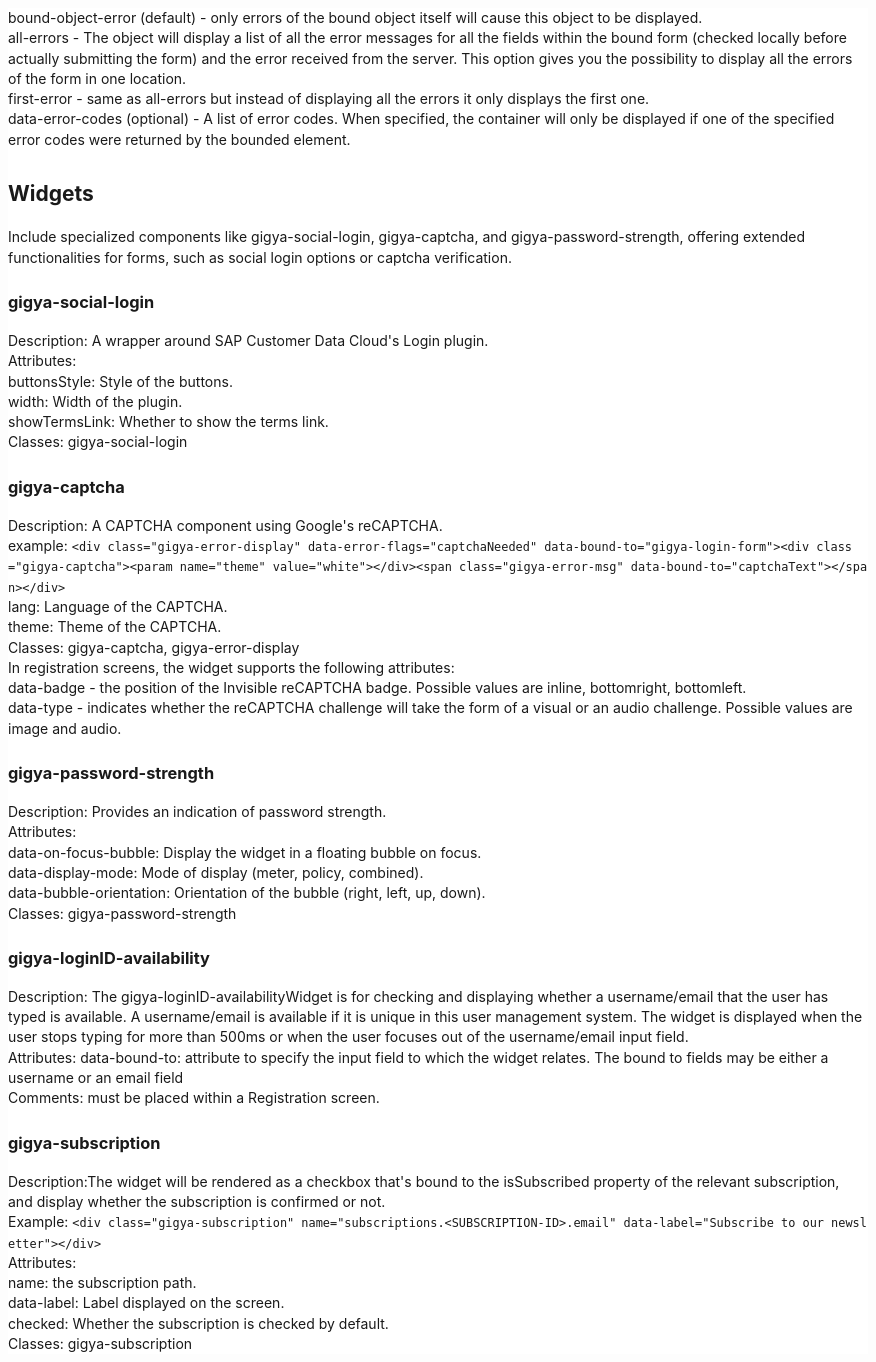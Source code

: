   bound-object-error (default) - only errors of the bound object itself will cause this object to be displayed.<br />
  all-errors - The object will display a list of all the error messages for all the fields within the bound form (checked locally before actually submitting the form) and the error received from the server. This option gives you the possibility to display all the errors of the form in one location.<br />
  first-error - same as all-errors but instead of displaying all the errors it only displays the first one.<br />
  data-error-codes (optional) - A list of error codes. When specified, the container will only be displayed if one of the specified error codes were returned by the bounded element.<br />
## Widgets<br />
Include specialized components like gigya-social-login, gigya-captcha, and gigya-password-strength, offering extended functionalities for forms, such as social login options or captcha verification.<br />
### gigya-social-login<br />
Description: A wrapper around SAP Customer Data Cloud's Login plugin.<br />
Attributes:<br />
buttonsStyle: Style of the buttons.<br />
width: Width of the plugin.<br />
showTermsLink: Whether to show the terms link.<br />
Classes: gigya-social-login<br />
### gigya-captcha<br />
Description: A CAPTCHA component using Google's reCAPTCHA.<br />
example: `<div class="gigya-error-display" data-error-flags="captchaNeeded" data-bound-to="gigya-login-form"><div class="gigya-captcha"><param name="theme" value="white"></div><span class="gigya-error-msg" data-bound-to="captchaText"></span></div>`<br />
lang: Language of the CAPTCHA.<br />
theme: Theme of the CAPTCHA.<br />
Classes: gigya-captcha, gigya-error-display<br />
In registration screens, the widget supports the following attributes:<br />
data-badge - the position of the Invisible reCAPTCHA badge. Possible values are inline, bottomright, bottomleft.<br />
data-type - indicates whether the reCAPTCHA challenge will take the form of a visual or an audio challenge. Possible values are image and audio.<br />
### gigya-password-strength<br />
Description: Provides an indication of password strength.<br />
Attributes:<br />
data-on-focus-bubble: Display the widget in a floating bubble on focus.<br />
data-display-mode: Mode of display (meter, policy, combined).<br />
data-bubble-orientation: Orientation of the bubble (right, left, up, down).<br />
Classes: gigya-password-strength<br />
### gigya-loginID-availability<br />
Description: The gigya-loginID-availabilityWidget is for checking and displaying whether a username/email that the user has typed is available. A username/email is available if it is unique in this user management system. The widget is displayed when the user stops typing for more than 500ms or when the user focuses out of the username/email input field.<br />
Attributes: data-bound-to: attribute to specify the input field to which the widget relates. The bound to fields may be either a username or an email field<br />
Comments: must be placed within a Registration screen.<br />
### gigya-subscription<br />
Description:The widget will be rendered as a checkbox that's bound to the isSubscribed property of the relevant subscription, and display whether the subscription is confirmed or not.<br />
Example: `<div class="gigya-subscription" name="subscriptions.<SUBSCRIPTION-ID>.email" data-label="Subscribe to our newsletter"></div>`<br />
Attributes:<br />
name: the subscription path.<br />
data-label: Label displayed on the screen.<br />
checked: Whether the subscription is checked by default.<br />
Classes: gigya-subscription<br />